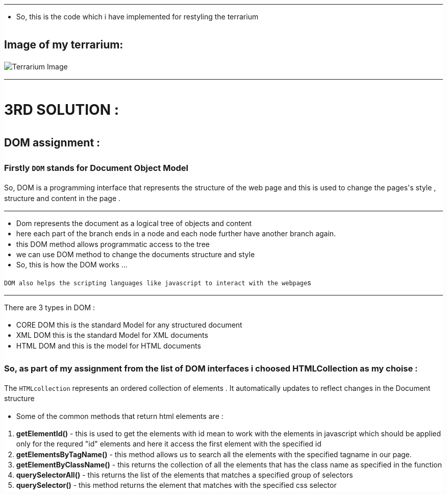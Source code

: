 ```
```

--------------
- So, this is the code which i  have implemented for restyling the terrarium  

## Image of my terrarium:

![Terrarium Image](https://github.com/user-attachments/assets/c59ca443-2ea9-485e-a279-85487b469be1)



---

# 3RD SOLUTION :
## DOM assignment :
### Firstly `DOM` stands for Document Object Model
So, DOM is a programming interface that represents the structure of the web page and this is used to change the pages's style , structure and content in the page .

---

- Dom represents the document as a logical tree of objects and content
- here each part of the branch ends in a node and each node further have another branch again.
- this DOM method allows programmatic access to the tree
- we can use DOM method to change the documents structure and style
- So, this is how the DOM works ...

`DOM also helps the scripting languages like javascript to interact with the webpage`s

---

There are 3 types in DOM :
- CORE DOM this is the standard Model for any structured  document 
- XML DOM this is the standard Model for XML documents
- HTML DOM and this is the model for  HTML documents 


### So, as part of my assignment from the list of DOM interfaces i choosed HTMLCollection as my choise :

The `HTMLcollection` represents an ordered collection of elements . It automatically updates to reflect changes in the Document structure 

- Some of the common methods that return html elements are :


1) **getElementId()** - this is used to get the elements with id  mean to work with the elements in javascript which should be applied only for the requred "id" elements and here it access the first element with the specified id 
2) **getElementsByTagName()** - this method allows us to search all the elements with the specified tagname in our page.
3) **getElementByClassName()** - this returns the collection of all the elements that has the class name as specified in the function
4) **querySelectorAll()** - this returns the list of the elements that matches a specified group of selectors
5) **querySelector()** - this method returns the element that matches with the specified css selector
